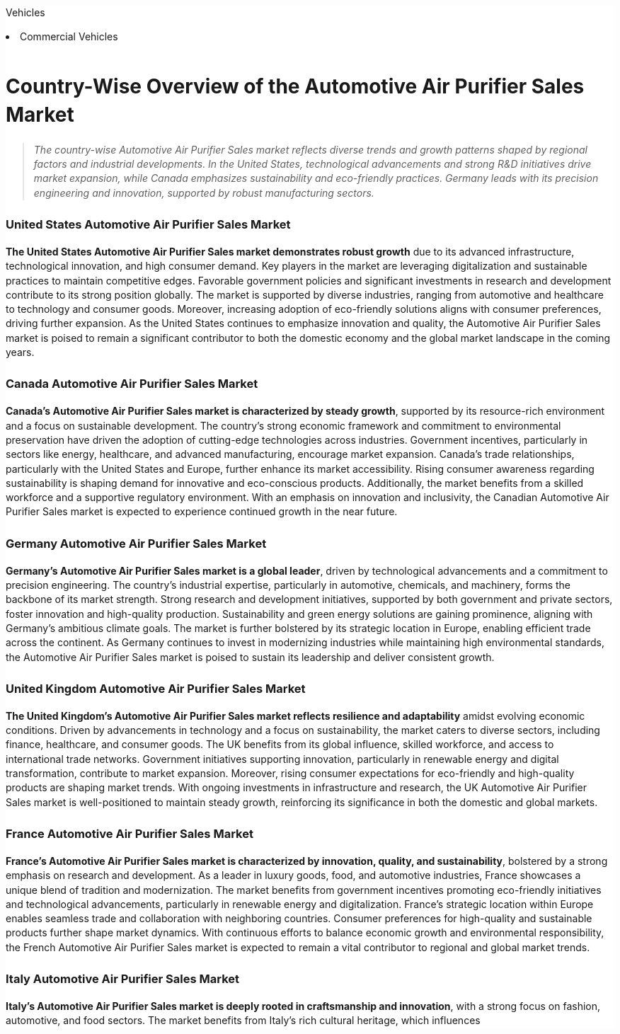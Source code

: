 Vehicles</li><li>Commercial Vehicles</li></ul><h1><span class="">Country-Wise Overview of the Automotive Air Purifier Sales Market<br /></span></h1><blockquote><p><em><span class="">The country-wise Automotive Air Purifier Sales market reflects diverse trends and growth patterns shaped by regional factors and industrial developments. In the United States, technological advancements and strong R&amp;D initiatives drive market expansion, while Canada emphasizes sustainability and eco-friendly practices. Germany leads with its precision engineering and innovation, supported by robust manufacturing sectors.</span></em></p></blockquote><h3><strong>United States Automotive Air Purifier Sales Market</strong></h3><p><strong>The United States Automotive Air Purifier Sales market demonstrates robust growth</strong> due to its advanced infrastructure, technological innovation, and high consumer demand. Key players in the market are leveraging digitalization and sustainable practices to maintain competitive edges. Favorable government policies and significant investments in research and development contribute to its strong position globally. The market is supported by diverse industries, ranging from automotive and healthcare to technology and consumer goods. Moreover, increasing adoption of eco-friendly solutions aligns with consumer preferences, driving further expansion. As the United States continues to emphasize innovation and quality, the Automotive Air Purifier Sales market is poised to remain a significant contributor to both the domestic economy and the global market landscape in the coming years.</p><h3><strong>Canada Automotive Air Purifier Sales Market</strong></h3><p><strong>Canada&rsquo;s Automotive Air Purifier Sales market is characterized by steady growth</strong>, supported by its resource-rich environment and a focus on sustainable development. The country&rsquo;s strong economic framework and commitment to environmental preservation have driven the adoption of cutting-edge technologies across industries. Government incentives, particularly in sectors like energy, healthcare, and advanced manufacturing, encourage market expansion. Canada&rsquo;s trade relationships, particularly with the United States and Europe, further enhance its market accessibility. Rising consumer awareness regarding sustainability is shaping demand for innovative and eco-conscious products. Additionally, the market benefits from a skilled workforce and a supportive regulatory environment. With an emphasis on innovation and inclusivity, the Canadian Automotive Air Purifier Sales market is expected to experience continued growth in the near future.</p><h3><strong>Germany Automotive Air Purifier Sales Market</strong></h3><p><strong>Germany&rsquo;s Automotive Air Purifier Sales market is a global leader</strong>, driven by technological advancements and a commitment to precision engineering. The country&rsquo;s industrial expertise, particularly in automotive, chemicals, and machinery, forms the backbone of its market strength. Strong research and development initiatives, supported by both government and private sectors, foster innovation and high-quality production. Sustainability and green energy solutions are gaining prominence, aligning with Germany&rsquo;s ambitious climate goals. The market is further bolstered by its strategic location in Europe, enabling efficient trade across the continent. As Germany continues to invest in modernizing industries while maintaining high environmental standards, the Automotive Air Purifier Sales market is poised to sustain its leadership and deliver consistent growth.</p><h3><strong>United Kingdom Automotive Air Purifier Sales Market</strong></h3><p><strong>The United Kingdom&rsquo;s Automotive Air Purifier Sales market reflects resilience and adaptability</strong> amidst evolving economic conditions. Driven by advancements in technology and a focus on sustainability, the market caters to diverse sectors, including finance, healthcare, and consumer goods. The UK benefits from its global influence, skilled workforce, and access to international trade networks. Government initiatives supporting innovation, particularly in renewable energy and digital transformation, contribute to market expansion. Moreover, rising consumer expectations for eco-friendly and high-quality products are shaping market trends. With ongoing investments in infrastructure and research, the UK Automotive Air Purifier Sales market is well-positioned to maintain steady growth, reinforcing its significance in both the domestic and global markets.</p><h3><strong>France Automotive Air Purifier Sales Market</strong></h3><p><strong>France&rsquo;s Automotive Air Purifier Sales market is characterized by innovation, quality, and sustainability</strong>, bolstered by a strong emphasis on research and development. As a leader in luxury goods, food, and automotive industries, France showcases a unique blend of tradition and modernization. The market benefits from government incentives promoting eco-friendly initiatives and technological advancements, particularly in renewable energy and digitalization. France&rsquo;s strategic location within Europe enables seamless trade and collaboration with neighboring countries. Consumer preferences for high-quality and sustainable products further shape market dynamics. With continuous efforts to balance economic growth and environmental responsibility, the French Automotive Air Purifier Sales market is expected to remain a vital contributor to regional and global market trends.</p><h3><strong>Italy Automotive Air Purifier Sales Market</strong></h3><p><strong>Italy&rsquo;s Automotive Air Purifier Sales market is deeply rooted in craftsmanship and innovation</strong>, with a strong focus on fashion, automotive, and food sectors. The market benefits from Italy&rsquo;s rich cultural heritage, which influences